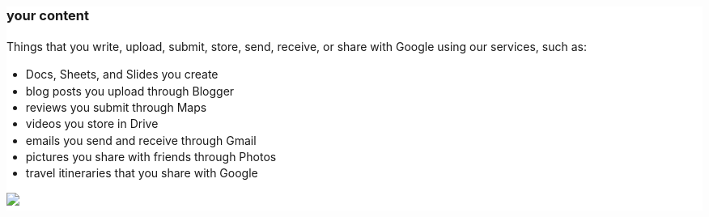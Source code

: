 ### your content

Things that you write, upload, submit, store, send, receive, or share with Google using our services, such as:

*   Docs, Sheets, and Slides you create
*   blog posts you upload through Blogger
*   reviews you submit through Maps
*   videos you store in Drive
*   emails you send and receive through Gmail
*   pictures you share with friends through Photos
*   travel itineraries that you share with Google

![](https://www.gstatic.com/images/icons/material/system/svg/keyboard_arrow_up_24px.svg)